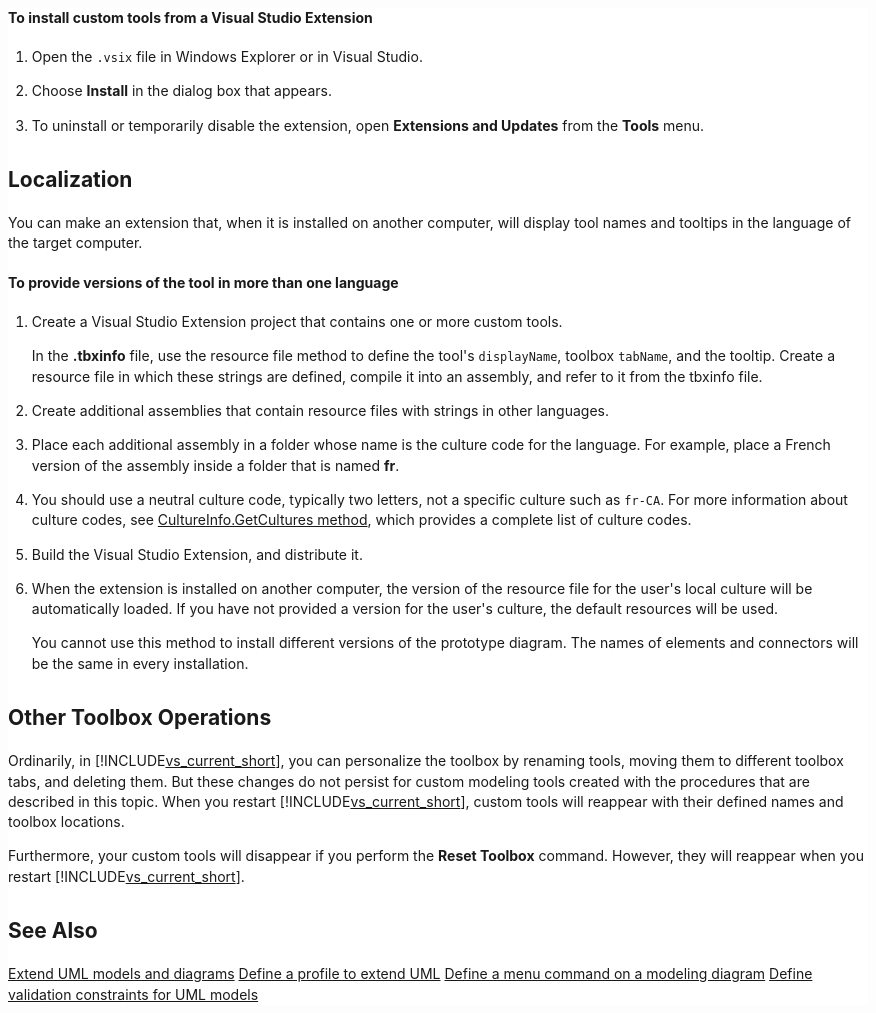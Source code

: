 #### To install custom tools from a Visual Studio Extension

1. Open the `.vsix` file in Windows Explorer or in Visual Studio.

2. Choose **Install** in the dialog box that appears.

3. To uninstall or temporarily disable the extension, open **Extensions and Updates** from the **Tools** menu.

## Localization
 You can make an extension that, when it is installed on another computer, will display tool names and tooltips in the language of the target computer.

#### To provide versions of the tool in more than one language

1. Create a Visual Studio Extension project that contains one or more custom tools.

    In the **.tbxinfo** file, use the resource file method to define the tool's `displayName`, toolbox `tabName`, and the tooltip. Create a resource file in which these strings are defined, compile it into an assembly, and refer to it from the tbxinfo file.

2. Create additional assemblies that contain resource files with strings in other languages.

3. Place each additional assembly in a folder whose name is the culture code for the language. For example, place a French version of the assembly inside a folder that is named **fr**.

4. You should use a neutral culture code, typically two letters, not a specific culture such as `fr-CA`. For more information about culture codes, see [CultureInfo.GetCultures method](https://msdn.microsoft.com/library/system.globalization.cultureinfo.getcultures(VS.100).aspx), which provides a complete list of culture codes.

5. Build the Visual Studio Extension, and distribute it.

6. When the extension is installed on another computer, the version of the resource file for the user's local culture will be automatically loaded. If you have not provided a version for the user's culture, the default resources will be used.

   You cannot use this method to install different versions of the prototype diagram. The names of elements and connectors will be the same in every installation.

## Other Toolbox Operations
 Ordinarily, in [!INCLUDE[vs_current_short](../includes/vs-current-short-md.md)], you can personalize the toolbox by renaming tools, moving them to different toolbox tabs, and deleting them. But these changes do not persist for custom modeling tools created with the procedures that are described in this topic. When you restart [!INCLUDE[vs_current_short](../includes/vs-current-short-md.md)], custom tools will reappear with their defined names and toolbox locations.

 Furthermore, your custom tools will disappear if you perform the **Reset Toolbox** command. However, they will reappear when you restart [!INCLUDE[vs_current_short](../includes/vs-current-short-md.md)].

## See Also
 [Extend UML models and diagrams](../modeling/extend-uml-models-and-diagrams.md)
 [Define a profile to extend UML](../modeling/define-a-profile-to-extend-uml.md)
 [Define a menu command on a modeling diagram](../modeling/define-a-menu-command-on-a-modeling-diagram.md)
 [Define validation constraints for UML models](../modeling/define-validation-constraints-for-uml-models.md)
